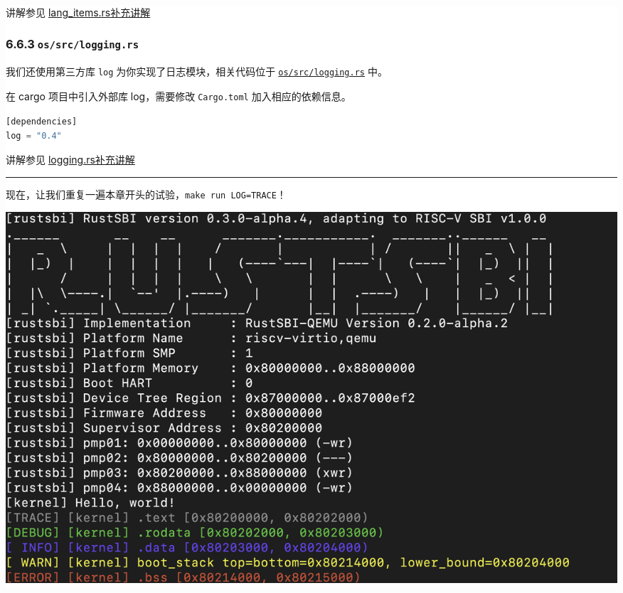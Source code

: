 讲解参见 [lang_items.rs补充讲解](https://lzzs.fun/zh/blog/bare-metal/4-Writing-the-main-program#heading-38)



### 6.6.3 `os/src/logging.rs`

我们还使用第三方库 `log` 为你实现了日志模块，相关代码位于 [`os/src/logging.rs`](https://github.com/LearningOS/rCore-Tutorial-Code-2024S/blob/ch1/os/src/logging.rs) 中。

在 cargo 项目中引入外部库 log，需要修改 `Cargo.toml` 加入相应的依赖信息。

```rust
[dependencies]
log = "0.4"
```



讲解参见 [logging.rs补充讲解](https://lzzs.fun/zh/blog/bare-metal/4-Writing-the-main-program#heading-31)

---

现在，让我们重复一遍本章开头的试验，`make run LOG=TRACE`！

![image-20240514173019226](./assets/image-20240514173019226.png)
